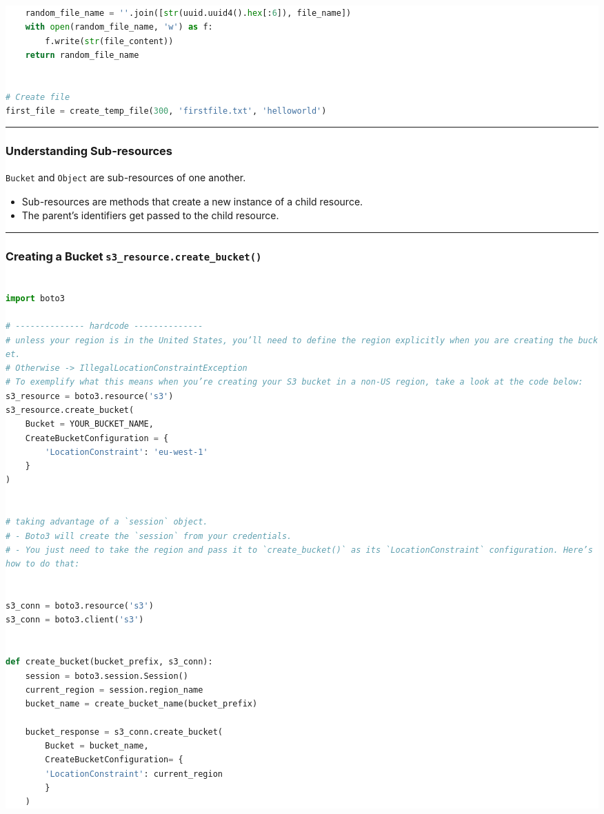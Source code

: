 ```py
    random_file_name = ''.join([str(uuid.uuid4().hex[:6]), file_name])
    with open(random_file_name, 'w') as f:
        f.write(str(file_content))
    return random_file_name


# Create file
first_file = create_temp_file(300, 'firstfile.txt', 'helloworld')
```


---


### Understanding Sub-resources

`Bucket` and `Object` are sub-resources of one another.
- Sub-resources are methods that create a new instance of a child resource.
- The parent’s identifiers get passed to the child resource.

---

### Creating a Bucket `s3_resource.create_bucket()`



```py

import boto3

# -------------- hardcode --------------
# unless your region is in the United States, you’ll need to define the region explicitly when you are creating the bucket.
# Otherwise -> IllegalLocationConstraintException
# To exemplify what this means when you’re creating your S3 bucket in a non-US region, take a look at the code below:
s3_resource = boto3.resource('s3')
s3_resource.create_bucket(
    Bucket = YOUR_BUCKET_NAME,
    CreateBucketConfiguration = {
        'LocationConstraint': 'eu-west-1'
    }
)


# taking advantage of a `session` object.
# - Boto3 will create the `session` from your credentials.
# - You just need to take the region and pass it to `create_bucket()` as its `LocationConstraint` configuration. Here’s how to do that:


s3_conn = boto3.resource('s3')
s3_conn = boto3.client('s3')


def create_bucket(bucket_prefix, s3_conn):
    session = boto3.session.Session()
    current_region = session.region_name
    bucket_name = create_bucket_name(bucket_prefix)

    bucket_response = s3_conn.create_bucket(
        Bucket = bucket_name,
        CreateBucketConfiguration= {
        'LocationConstraint': current_region
        }
    )
```